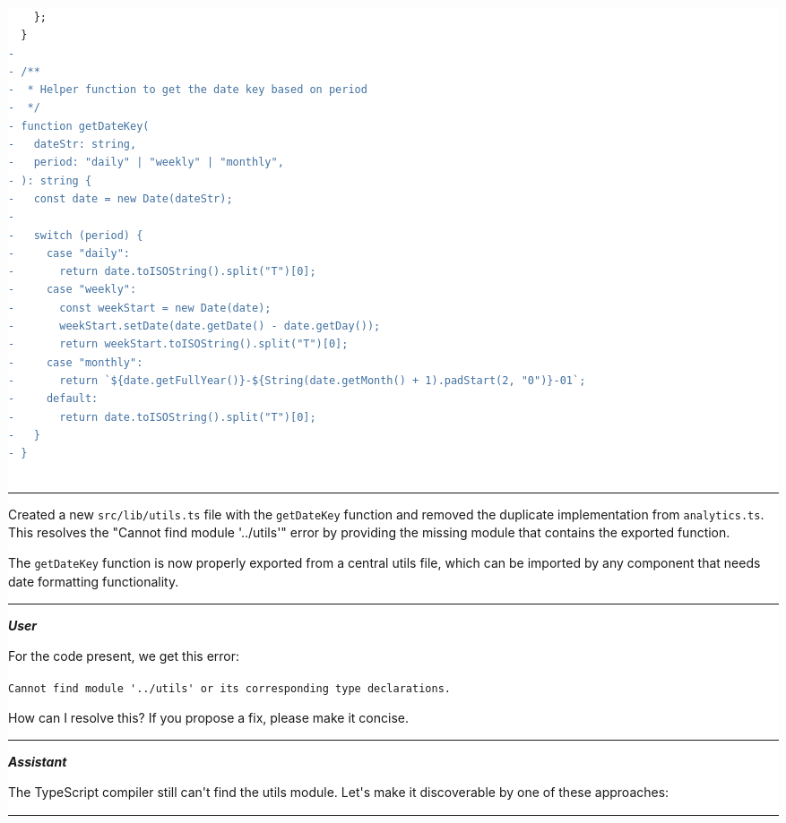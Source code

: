 
```diff
    };
  }
- 
- /**
-  * Helper function to get the date key based on period
-  */
- function getDateKey(
-   dateStr: string,
-   period: "daily" | "weekly" | "monthly",
- ): string {
-   const date = new Date(dateStr);
- 
-   switch (period) {
-     case "daily":
-       return date.toISOString().split("T")[0];
-     case "weekly":
-       const weekStart = new Date(date);
-       weekStart.setDate(date.getDate() - date.getDay());
-       return weekStart.toISOString().split("T")[0];
-     case "monthly":
-       return `${date.getFullYear()}-${String(date.getMonth() + 1).padStart(2, "0")}-01`;
-     default:
-       return date.toISOString().split("T")[0];
-   }
- }
  
```

---

Created a new `src/lib/utils.ts` file with the `getDateKey` function and removed the duplicate implementation from `analytics.ts`. This resolves the "Cannot find module '../utils'" error by providing the missing module that contains the exported function.

The `getDateKey` function is now properly exported from a central utils file, which can be imported by any component that needs date formatting functionality.

---

_**User**_

For the code present, we get this error:
```
Cannot find module '../utils' or its corresponding type declarations.
```
How can I resolve this? If you propose a fix, please make it concise.

---

_**Assistant**_

The TypeScript compiler still can't find the utils module. Let's make it discoverable by one of these approaches:

---